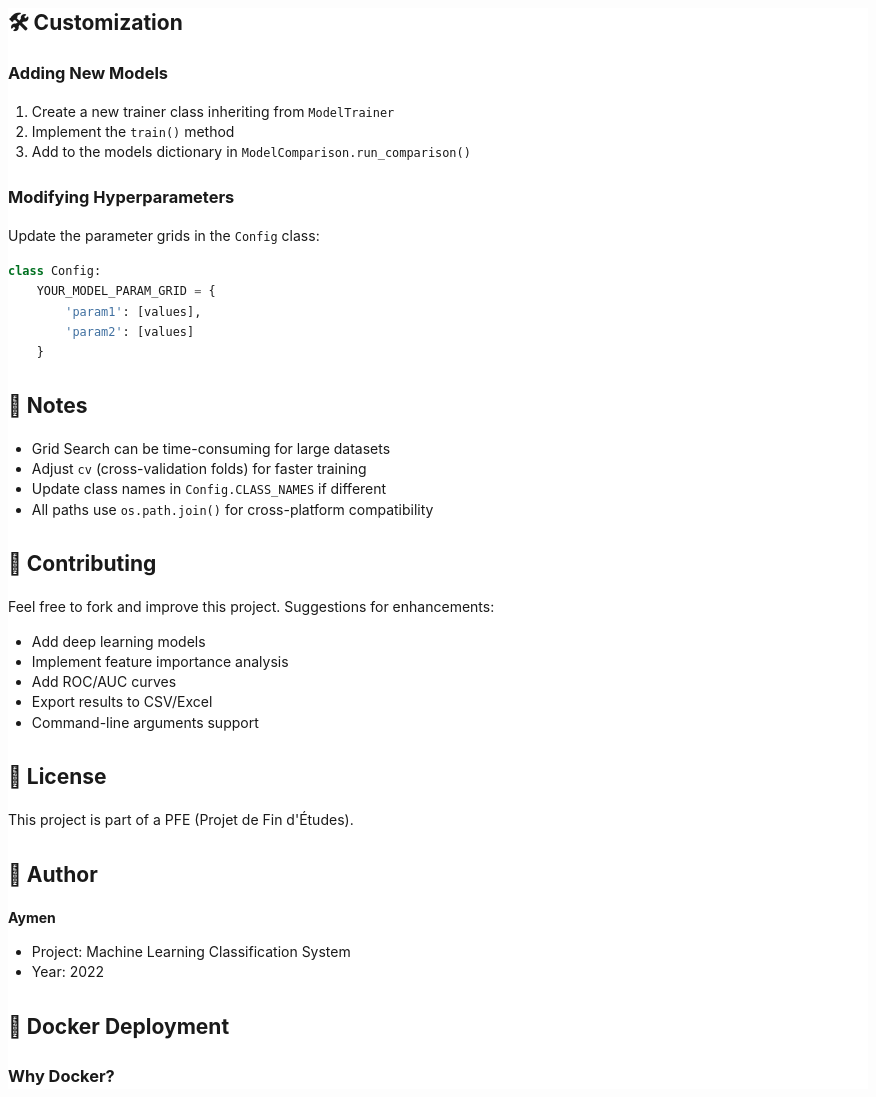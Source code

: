 
## 🛠️ Customization

### Adding New Models

1. Create a new trainer class inheriting from `ModelTrainer`
2. Implement the `train()` method
3. Add to the models dictionary in `ModelComparison.run_comparison()`

### Modifying Hyperparameters

Update the parameter grids in the `Config` class:

```python
class Config:
    YOUR_MODEL_PARAM_GRID = {
        'param1': [values],
        'param2': [values]
    }
```

## 📝 Notes

- Grid Search can be time-consuming for large datasets
- Adjust `cv` (cross-validation folds) for faster training
- Update class names in `Config.CLASS_NAMES` if different
- All paths use `os.path.join()` for cross-platform compatibility

## 🤝 Contributing

Feel free to fork and improve this project. Suggestions for enhancements:

- Add deep learning models
- Implement feature importance analysis
- Add ROC/AUC curves
- Export results to CSV/Excel
- Command-line arguments support

## 📄 License

This project is part of a PFE (Projet de Fin d'Études).

## 👤 Author

**Aymen**

- Project: Machine Learning Classification System
- Year: 2022

## 🐳 Docker Deployment

### Why Docker?
